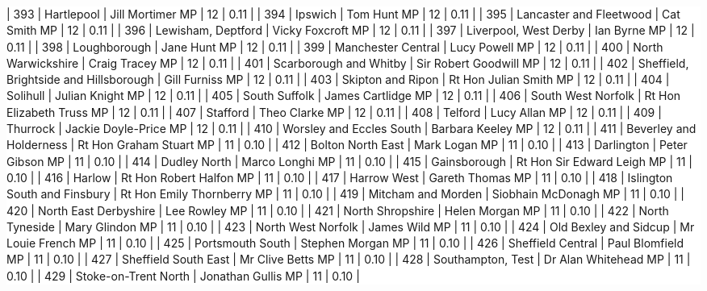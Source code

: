 | 393 | Hartlepool | Jill Mortimer MP | 12 | 0.11 |
| 394 | Ipswich | Tom Hunt MP | 12 | 0.11 |
| 395 | Lancaster and Fleetwood | Cat Smith MP | 12 | 0.11 |
| 396 | Lewisham, Deptford | Vicky Foxcroft MP | 12 | 0.11 |
| 397 | Liverpool, West Derby | Ian Byrne MP | 12 | 0.11 |
| 398 | Loughborough | Jane Hunt MP | 12 | 0.11 |
| 399 | Manchester Central | Lucy Powell MP | 12 | 0.11 |
| 400 | North Warwickshire | Craig Tracey MP | 12 | 0.11 |
| 401 | Scarborough and Whitby | Sir Robert Goodwill MP | 12 | 0.11 |
| 402 | Sheffield, Brightside and Hillsborough | Gill Furniss MP | 12 | 0.11 |
| 403 | Skipton and Ripon | Rt Hon Julian Smith MP | 12 | 0.11 |
| 404 | Solihull | Julian Knight MP | 12 | 0.11 |
| 405 | South Suffolk | James Cartlidge MP | 12 | 0.11 |
| 406 | South West Norfolk | Rt Hon Elizabeth Truss MP | 12 | 0.11 |
| 407 | Stafford | Theo Clarke MP | 12 | 0.11 |
| 408 | Telford | Lucy Allan MP | 12 | 0.11 |
| 409 | Thurrock | Jackie Doyle-Price MP | 12 | 0.11 |
| 410 | Worsley and Eccles South | Barbara Keeley MP | 12 | 0.11 |
| 411 | Beverley and Holderness | Rt Hon Graham Stuart MP | 11 | 0.10 |
| 412 | Bolton North East | Mark Logan MP | 11 | 0.10 |
| 413 | Darlington | Peter Gibson MP | 11 | 0.10 |
| 414 | Dudley North | Marco Longhi MP | 11 | 0.10 |
| 415 | Gainsborough | Rt Hon Sir Edward Leigh MP | 11 | 0.10 |
| 416 | Harlow | Rt Hon Robert Halfon MP | 11 | 0.10 |
| 417 | Harrow West | Gareth Thomas MP | 11 | 0.10 |
| 418 | Islington South and Finsbury | Rt Hon Emily Thornberry MP | 11 | 0.10 |
| 419 | Mitcham and Morden | Siobhain McDonagh MP | 11 | 0.10 |
| 420 | North East Derbyshire | Lee Rowley MP | 11 | 0.10 |
| 421 | North Shropshire | Helen Morgan MP | 11 | 0.10 |
| 422 | North Tyneside | Mary Glindon MP | 11 | 0.10 |
| 423 | North West Norfolk | James Wild MP | 11 | 0.10 |
| 424 | Old Bexley and Sidcup | Mr Louie French MP | 11 | 0.10 |
| 425 | Portsmouth South | Stephen Morgan MP | 11 | 0.10 |
| 426 | Sheffield Central | Paul Blomfield MP | 11 | 0.10 |
| 427 | Sheffield South East | Mr Clive Betts MP | 11 | 0.10 |
| 428 | Southampton, Test | Dr Alan Whitehead MP | 11 | 0.10 |
| 429 | Stoke-on-Trent North | Jonathan Gullis MP | 11 | 0.10 |